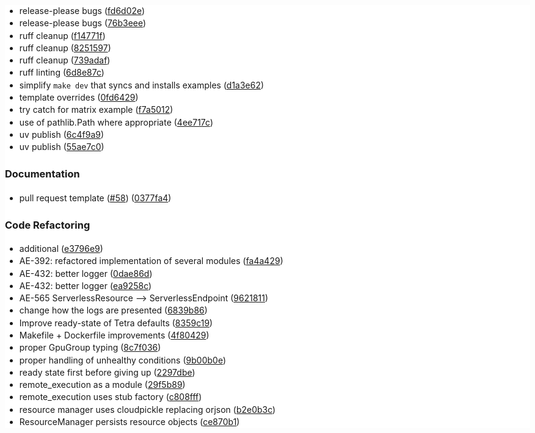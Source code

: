 * release-please bugs ([fd6d02e](https://github.com/pandyamarut/tetra-rp/commit/fd6d02eb2a625082e2f31394577debc5c066b0f4))
* release-please bugs ([76b3eee](https://github.com/pandyamarut/tetra-rp/commit/76b3eee81d5a7e9a4eca1b06b0cdc6256d4d9743))
* ruff cleanup ([f14771f](https://github.com/pandyamarut/tetra-rp/commit/f14771f7a32aa46d524327db1d8d203cdca74912))
* ruff cleanup ([8251597](https://github.com/pandyamarut/tetra-rp/commit/825159748fdb8755aeee03d1740081915fd0882f))
* ruff cleanup ([739adaf](https://github.com/pandyamarut/tetra-rp/commit/739adaff98f816dfb95f6b46887ba80b6e8e2aaa))
* ruff linting ([6d8e87c](https://github.com/pandyamarut/tetra-rp/commit/6d8e87cb095b8d38977c5b3bfe981c8ebe580c93))
* simplify `make dev` that syncs and installs examples ([d1a3e62](https://github.com/pandyamarut/tetra-rp/commit/d1a3e62174b066330591a96cc98d7b7e1238f221))
* template overrides ([0fd6429](https://github.com/pandyamarut/tetra-rp/commit/0fd6429ee1ad5ade9df5bfc4bbbdc9f29683b75b))
* try catch for matrix example ([f7a5012](https://github.com/pandyamarut/tetra-rp/commit/f7a5012a1f177e96e3565ec86638e2712846bb71))
* use of pathlib.Path where appropriate ([4ee717c](https://github.com/pandyamarut/tetra-rp/commit/4ee717ca853ce88598c60db0cc3770b1f689d0ce))
* uv publish ([6c4f9a9](https://github.com/pandyamarut/tetra-rp/commit/6c4f9a9d4deeffc4733798208e771cd136ab2e80))
* uv publish ([55ae7c0](https://github.com/pandyamarut/tetra-rp/commit/55ae7c08d70e079bb0abe2938b0d13771de3dce1))


### Documentation

* pull request template ([#58](https://github.com/pandyamarut/tetra-rp/issues/58)) ([0377fa4](https://github.com/pandyamarut/tetra-rp/commit/0377fa4dfc439e56df30227a03cf77bb80dfa28a))


### Code Refactoring

* additional ([e3796e9](https://github.com/pandyamarut/tetra-rp/commit/e3796e9cf4b5f2646adf456f69de2780cb5e921c))
* AE-392: refactored implementation of several modules ([fa4a429](https://github.com/pandyamarut/tetra-rp/commit/fa4a4291aef5fa541a0afc76c0f81d6551e9b84e))
* AE-432: better logger ([0dae86d](https://github.com/pandyamarut/tetra-rp/commit/0dae86d3ca1c8d46f53534743f738a0bf365eb9d))
* AE-432: better logger ([ea9258c](https://github.com/pandyamarut/tetra-rp/commit/ea9258cb2ef26cdb97998cc57699616e3d2d5dd3))
* AE-565 ServerlessResource --&gt; ServerlessEndpoint ([9621811](https://github.com/pandyamarut/tetra-rp/commit/9621811dba1e2f9f90e067410d199c1b7104d84b))
* change how the logs are presented ([6839b86](https://github.com/pandyamarut/tetra-rp/commit/6839b86b8dfe6f61adeeecc86958c5bfabca18c1))
* Improve ready-state of Tetra defaults ([8359c19](https://github.com/pandyamarut/tetra-rp/commit/8359c19ec410d997ea5bba8da97492af33da353c))
* Makefile + Dockerfile improvements ([4f80429](https://github.com/pandyamarut/tetra-rp/commit/4f80429423b4669cd168808d17bd21c940615c4c))
* proper GpuGroup typing ([8c7f036](https://github.com/pandyamarut/tetra-rp/commit/8c7f036932f18abeb1c7e7ddbe36eff366e983f3))
* proper handling of unhealthy conditions ([9b00b0e](https://github.com/pandyamarut/tetra-rp/commit/9b00b0e6122adb58a84abf07ec19077f3282ae42))
* ready state first before giving up ([2297dbe](https://github.com/pandyamarut/tetra-rp/commit/2297dbe9246b2b66f8e293b9a5b24be9eea902fc))
* remote_execution as a module ([29f5b89](https://github.com/pandyamarut/tetra-rp/commit/29f5b89d29da62ed248d55537846433eb2e282ac))
* remote_execution uses stub factory ([c808fff](https://github.com/pandyamarut/tetra-rp/commit/c808fff625306480f5a3637993221e6892bb47c1))
* resource manager uses cloudpickle replacing orjson ([b2e0b3c](https://github.com/pandyamarut/tetra-rp/commit/b2e0b3cd8f148536f31e466dd58f8b9d08a9abb6))
* ResourceManager persists resource objects ([ce870b1](https://github.com/pandyamarut/tetra-rp/commit/ce870b1d285572b7fe6829afc800291dcc34c1e5))